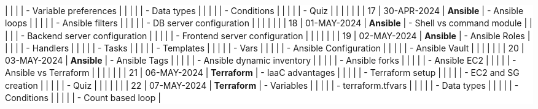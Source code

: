 |         |              |                      | - Variable preferences                                           |
|         |              |                      | - Data types                                                     |
|         |              |                      | - Conditions                                                     |
|         |              |                      | - Quiz                                                           |
|         |              |                      |                                                                  |
| 17      | 30-APR-2024  | **Ansible**          | - Ansible loops                                                  |
|         |              |                      | - Ansible filters                                                |
|         |              |                      | - DB server configuration                                        |
|         |              |                      |                                                                  |
| 18      | 01-MAY-2024  | **Ansible**          | - Shell vs command module                                        |
|         |              |                      | - Backend server configuration                                   |
|         |              |                      | - Frontend server configuration                                  |
|         |              |                      |                                                                  |
| 19      | 02-MAY-2024  | **Ansible**          | - Ansible Roles                                                  |
|         |              |                      | - Handlers                                                       |
|         |              |                      | - Tasks                                                          |
|         |              |                      | - Templates                                                      |
|         |              |                      | - Vars                                                           |
|         |              |                      | - Ansible Configuration                                          |
|         |              |                      | - Ansible Vault                                                  |
|         |              |                      |                                                                  |
| 20      | 03-MAY-2024  | **Ansible**          | - Ansible Tags                                                   |
|         |              |                      | - Ansible dynamic inventory                                      |
|         |              |                      | - Ansible forks                                                  |
|         |              |                      | - Ansible EC2                                                    |
|         |              |                      | - Ansible vs Terraform                                           |
|         |              |                      |                                                                  |
| 21      | 06-MAY-2024  | **Terraform**        | - IaaC advantages                                                |
|         |              |                      | - Terraform setup                                                |
|         |              |                      | - EC2 and SG creation                                            |
|         |              |                      | - Quiz                                                           |
|         |              |                      |                                                                  |
| 22      | 07-MAY-2024  | **Terraform**        | - Variables                                                      |
|         |              |                      | - terraform.tfvars                                               |
|         |              |                      | - Data types                                                     |
|         |              |                      | - Conditions                                                     |
|         |              |                      | - Count based loop                                               |